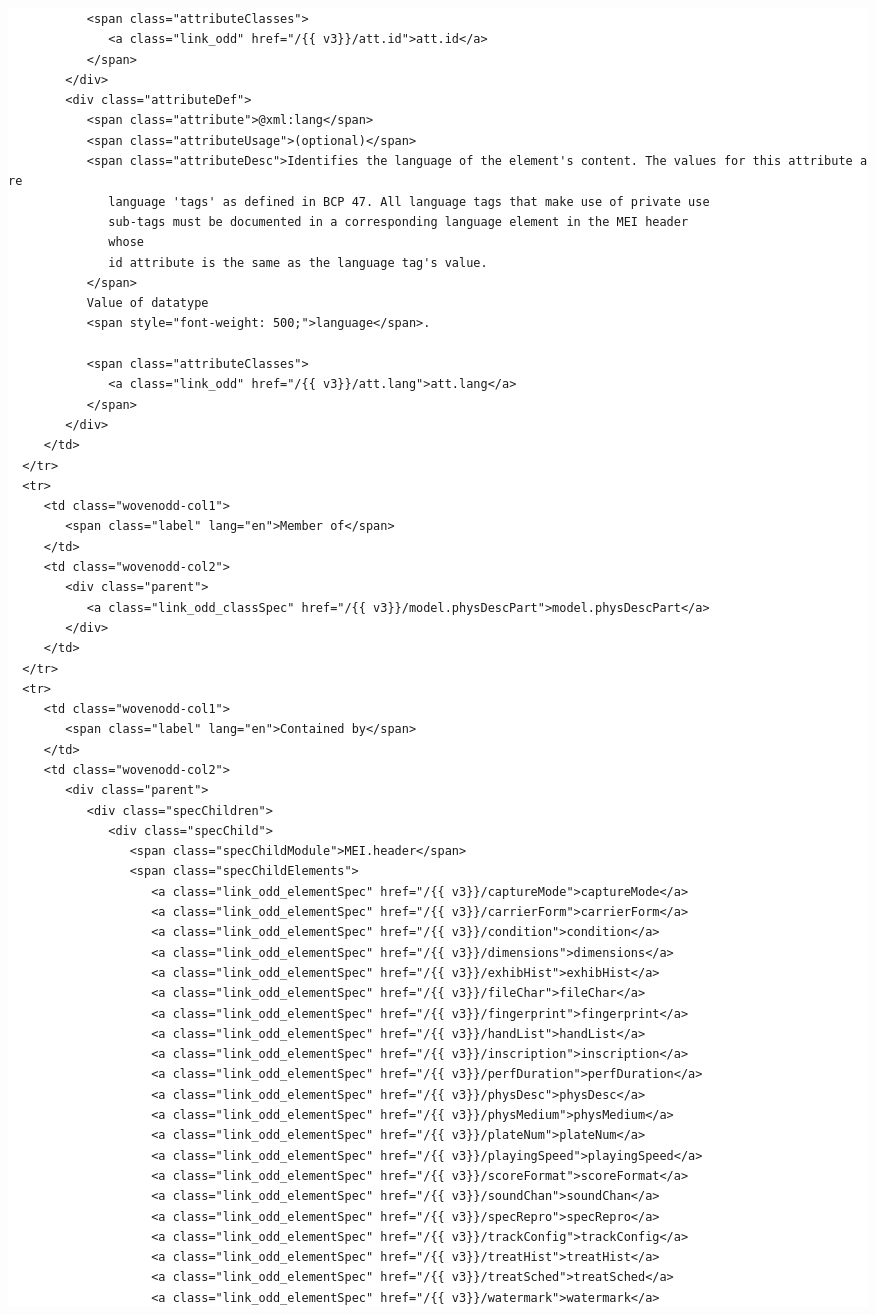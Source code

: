                <span class="attributeClasses">
                  <a class="link_odd" href="/{{ v3}}/att.id">att.id</a>
               </span>
            </div>
            <div class="attributeDef">
               <span class="attribute">@xml:lang</span>
               <span class="attributeUsage">(optional)</span>
               <span class="attributeDesc">Identifies the language of the element's content. The values for this attribute are
                  language 'tags' as defined in BCP 47. All language tags that make use of private use
                  sub-tags must be documented in a corresponding language element in the MEI header
                  whose
                  id attribute is the same as the language tag's value.
               </span>
               Value of datatype 
               <span style="font-weight: 500;">language</span>.
               
               <span class="attributeClasses">
                  <a class="link_odd" href="/{{ v3}}/att.lang">att.lang</a>
               </span>
            </div>
         </td>
      </tr>
      <tr>
         <td class="wovenodd-col1">
            <span class="label" lang="en">Member of</span>
         </td>
         <td class="wovenodd-col2">
            <div class="parent">
               <a class="link_odd_classSpec" href="/{{ v3}}/model.physDescPart">model.physDescPart</a>
            </div>
         </td>
      </tr>
      <tr>
         <td class="wovenodd-col1">
            <span class="label" lang="en">Contained by</span>
         </td>
         <td class="wovenodd-col2">
            <div class="parent">
               <div class="specChildren">
                  <div class="specChild">
                     <span class="specChildModule">MEI.header</span>
                     <span class="specChildElements">
                        <a class="link_odd_elementSpec" href="/{{ v3}}/captureMode">captureMode</a> 
                        <a class="link_odd_elementSpec" href="/{{ v3}}/carrierForm">carrierForm</a> 
                        <a class="link_odd_elementSpec" href="/{{ v3}}/condition">condition</a> 
                        <a class="link_odd_elementSpec" href="/{{ v3}}/dimensions">dimensions</a> 
                        <a class="link_odd_elementSpec" href="/{{ v3}}/exhibHist">exhibHist</a> 
                        <a class="link_odd_elementSpec" href="/{{ v3}}/fileChar">fileChar</a> 
                        <a class="link_odd_elementSpec" href="/{{ v3}}/fingerprint">fingerprint</a> 
                        <a class="link_odd_elementSpec" href="/{{ v3}}/handList">handList</a> 
                        <a class="link_odd_elementSpec" href="/{{ v3}}/inscription">inscription</a> 
                        <a class="link_odd_elementSpec" href="/{{ v3}}/perfDuration">perfDuration</a> 
                        <a class="link_odd_elementSpec" href="/{{ v3}}/physDesc">physDesc</a> 
                        <a class="link_odd_elementSpec" href="/{{ v3}}/physMedium">physMedium</a> 
                        <a class="link_odd_elementSpec" href="/{{ v3}}/plateNum">plateNum</a> 
                        <a class="link_odd_elementSpec" href="/{{ v3}}/playingSpeed">playingSpeed</a> 
                        <a class="link_odd_elementSpec" href="/{{ v3}}/scoreFormat">scoreFormat</a> 
                        <a class="link_odd_elementSpec" href="/{{ v3}}/soundChan">soundChan</a> 
                        <a class="link_odd_elementSpec" href="/{{ v3}}/specRepro">specRepro</a> 
                        <a class="link_odd_elementSpec" href="/{{ v3}}/trackConfig">trackConfig</a> 
                        <a class="link_odd_elementSpec" href="/{{ v3}}/treatHist">treatHist</a> 
                        <a class="link_odd_elementSpec" href="/{{ v3}}/treatSched">treatSched</a> 
                        <a class="link_odd_elementSpec" href="/{{ v3}}/watermark">watermark</a>